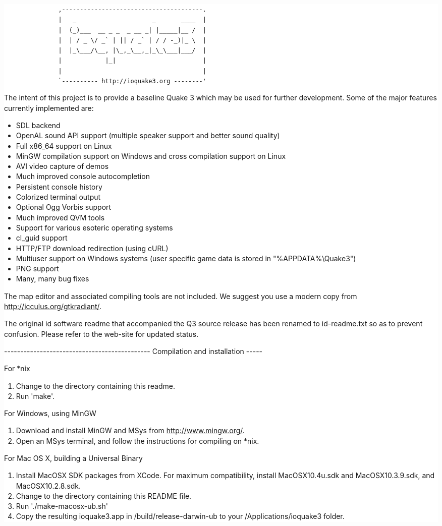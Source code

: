                    ,---------------------------------------.
                   |   _                     _       ____  |
                   |  (_)___  __ _ _  _ __ _| |_____|__ /  |
                   |  | / _ \/ _` | || / _` | / / -_)|_ \  |
                   |  |_\___/\__, |\_,_\__,_|_\_\___|___/  |
                   |            |_|                        |
                   |                                       |
                   `---------- http://ioquake3.org --------'

The intent of this project is to provide a baseline Quake 3 which may be used
for further development. Some of the major features currently implemented are:

  * SDL backend
  * OpenAL sound API support (multiple speaker support and better sound
    quality)
  * Full x86_64 support on Linux
  * MinGW compilation support on Windows and cross compilation support on Linux
  * AVI video capture of demos
  * Much improved console autocompletion
  * Persistent console history
  * Colorized terminal output
  * Optional Ogg Vorbis support
  * Much improved QVM tools
  * Support for various esoteric operating systems
  * cl_guid support
  * HTTP/FTP download redirection (using cURL)
  * Multiuser support on Windows systems (user specific game data
    is stored in "%APPDATA%\Quake3")
  * PNG support
  * Many, many bug fixes

The map editor and associated compiling tools are not included. We suggest you
use a modern copy from http://icculus.org/gtkradiant/.

The original id software readme that accompanied the Q3 source release has been
renamed to id-readme.txt so as to prevent confusion. Please refer to the
web-site for updated status.


--------------------------------------------- Compilation and installation -----

For *nix
  1. Change to the directory containing this readme.
  2. Run 'make'.

For Windows, using MinGW
  1. Download and install MinGW and MSys from http://www.mingw.org/.
  2. Open an MSys terminal, and follow the instructions for compiling on *nix.

For Mac OS X, building a Universal Binary
  1. Install MacOSX SDK packages from XCode.  For maximum compatibility,
     install MacOSX10.4u.sdk and MacOSX10.3.9.sdk, and MacOSX10.2.8.sdk.
  2. Change to the directory containing this README file.
  3. Run './make-macosx-ub.sh'
  4. Copy the resulting ioquake3.app in /build/release-darwin-ub to your
     /Applications/ioquake3 folder.
